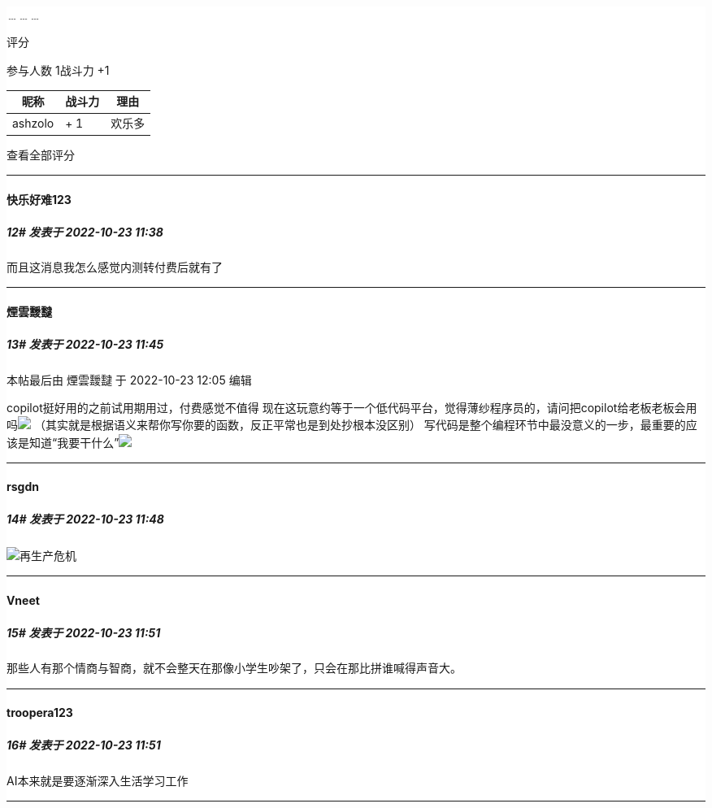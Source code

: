 ﹍﹍﹍

评分

 参与人数 1战斗力 +1

|昵称|战斗力|理由|
|----|---|---|
| ashzolo| + 1|欢乐多|

查看全部评分

*****

####  快乐好难123  
##### 12#       发表于 2022-10-23 11:38

而且这消息我怎么感觉内测转付费后就有了

*****

####  煙雲靉靆  
##### 13#       发表于 2022-10-23 11:45

 本帖最后由 煙雲靉靆 于 2022-10-23 12:05 编辑 

copilot挺好用的之前试用期用过，付费感觉不值得
现在这玩意约等于一个低代码平台，觉得薄纱程序员的，请问把copilot给老板老板会用吗<img src="https://static.saraba1st.com/image/smiley/face2017/003.png" referrerpolicy="no-referrer">
（其实就是根据语义来帮你写你要的函数，反正平常也是到处抄根本没区别）
写代码是整个编程环节中最没意义的一步，最重要的应该是知道“我要干什么”<img src="https://static.saraba1st.com/image/smiley/face2017/009.gif" referrerpolicy="no-referrer">

*****

####  rsgdn  
##### 14#       发表于 2022-10-23 11:48

<img src="https://static.saraba1st.com/image/smiley/face2017/067.png" referrerpolicy="no-referrer">再生产危机

*****

####  Vneet  
##### 15#       发表于 2022-10-23 11:51

那些人有那个情商与智商，就不会整天在那像小学生吵架了，只会在那比拼谁喊得声音大。

*****

####  troopera123  
##### 16#       发表于 2022-10-23 11:51

AI本来就是要逐渐深入生活学习工作

*****
